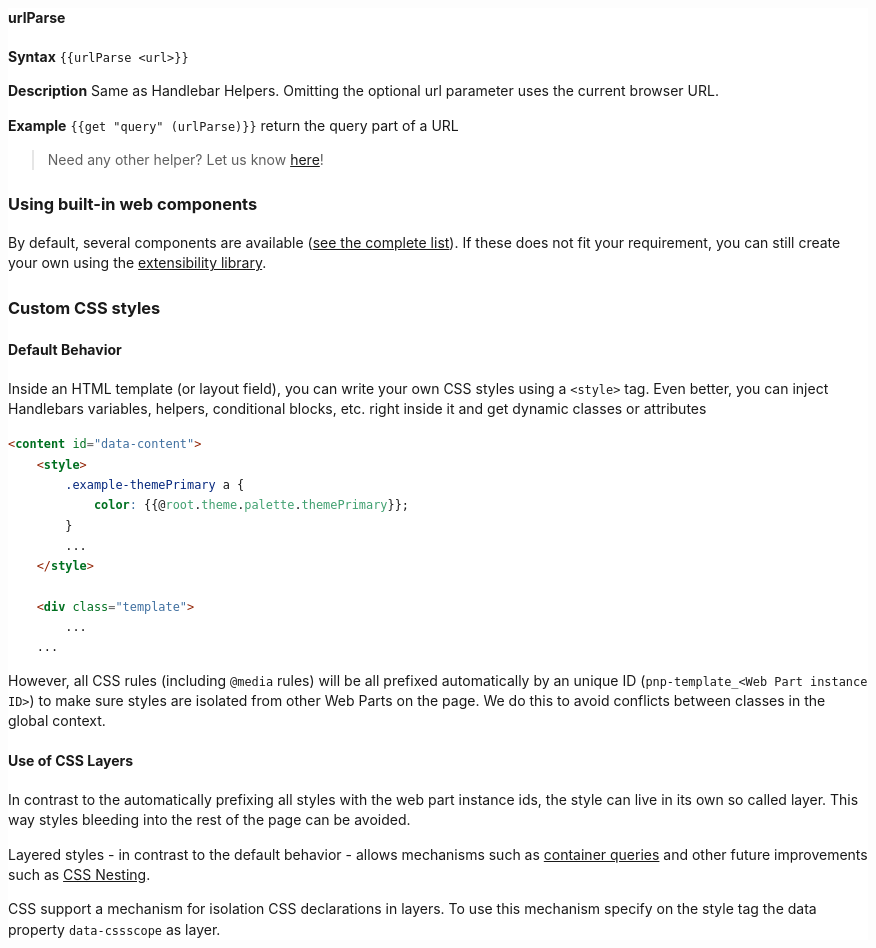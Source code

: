 #### urlParse

**Syntax** `{{urlParse <url>}}`

**Description** Same as Handlebar Helpers. Omitting the optional url parameter uses the current browser URL.

**Example** `{{get "query" (urlParse)}}` return the query part of a URL

> Need any other helper? Let us know [here](https://github.com/microsoft-search/pnp-modern-search/issues)!

### Using built-in web components

By default, several components are available ([see the complete list](./web_components_list.md)). If these does not fit your requirement, you can still create your own using the [extensibility library](./custom_web_component.md).

### Custom CSS styles

#### Default Behavior

Inside an HTML template (or layout field), you can write your own CSS styles using a `<style>` tag. Even better, you can inject Handlebars variables, helpers, conditional blocks, etc. right inside it and get dynamic classes or attributes

```html
<content id="data-content">
    <style>
        .example-themePrimary a {
            color: {{@root.theme.palette.themePrimary}};
        }
        ...
    </style>

    <div class="template">
        ...
    ...
```

However, all CSS rules (including `@media` rules) will be all prefixed automatically by an unique ID (`pnp-template_<Web Part instance ID>`) to make sure styles are isolated from other Web Parts on the page. We do this to avoid conflicts between classes in the global context.

#### Use of CSS Layers

In contrast to the automatically prefixing all styles with the web part instance ids, the style can live in its own so called layer. This way styles bleeding into the rest of the page can be avoided.

Layered styles - in contrast to the default behavior - allows mechanisms such as [container queries](https://developer.mozilla.org/en-US/docs/Web/CSS/CSS_Container_Queries) and other future improvements such as [CSS Nesting](https://developer.chrome.com/articles/css-nesting/).

CSS support a mechanism for isolation CSS declarations in layers. To use this mechanism specify on the style tag the data property `data-cssscope` as layer.
